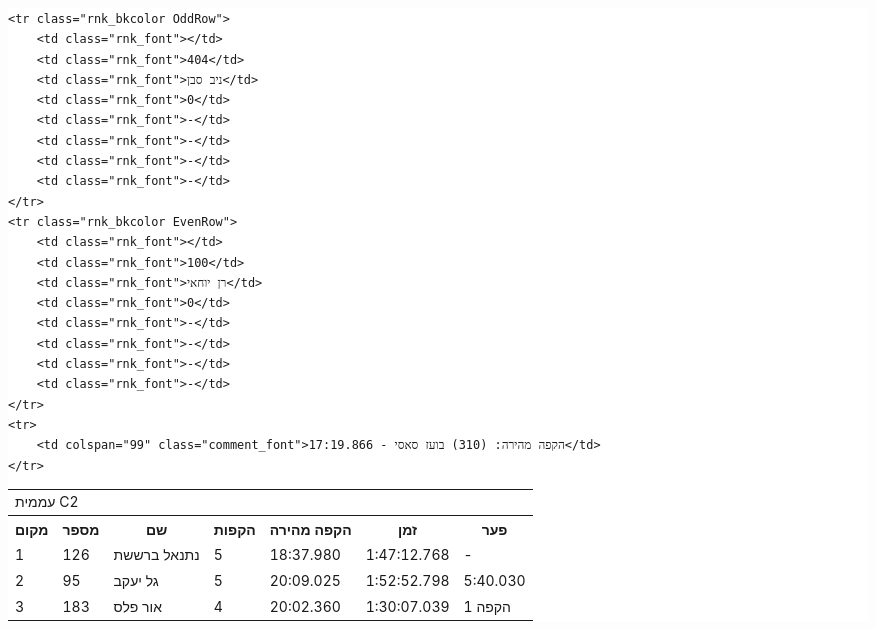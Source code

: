     <tr class="rnk_bkcolor OddRow">
        <td class="rnk_font"></td>
        <td class="rnk_font">404</td>
        <td class="rnk_font">ניב סבן</td>
        <td class="rnk_font">0</td>
        <td class="rnk_font">-</td>
        <td class="rnk_font">-</td>
        <td class="rnk_font">-</td>
        <td class="rnk_font">-</td>
    </tr>
    <tr class="rnk_bkcolor EvenRow">
        <td class="rnk_font"></td>
        <td class="rnk_font">100</td>
        <td class="rnk_font">רן יוחאי</td>
        <td class="rnk_font">0</td>
        <td class="rnk_font">-</td>
        <td class="rnk_font">-</td>
        <td class="rnk_font">-</td>
        <td class="rnk_font">-</td>
    </tr>
    <tr>
        <td colspan="99" class="comment_font">הקפה מהירה: (310) בועז סאסי - 17:19.866</td>
    </tr>
</table>
<table class="line_color">
    <tr>
        <td colspan="99" class="title_font">עממית C2</td>
    </tr>
    <tr class="rnkh_bkcolor">
        <th class="rnkh_font">מקום</th>
        <th class="rnkh_font">מספר</th>
        <th class="rnkh_font">שם</th>
        <th class="rnkh_font">הקפות</th>
        <th class="rnkh_font">הקפה מהירה</th>
        <th class="rnkh_font">זמן</th>
        <th class="rnkh_font">פער</th>
    </tr>
    <tr class="rnk_bkcolor OddRow">
        <td class="rnk_font">1</td>
        <td class="rnk_font">126</td>
        <td class="rnk_font">נתנאל ברששת</td>
        <td class="rnk_font">5</td>
        <td class="rnk_font">18:37.980</td>
        <td class="rnk_font">1:47:12.768</td>
        <td class="rnk_font">-</td>
    </tr>
    <tr class="rnk_bkcolor EvenRow">
        <td class="rnk_font">2</td>
        <td class="rnk_font">95</td>
        <td class="rnk_font">גל יעקב</td>
        <td class="rnk_font">5</td>
        <td class="rnk_font">20:09.025</td>
        <td class="rnk_font">1:52:52.798</td>
        <td class="rnk_font">5:40.030</td>
    </tr>
    <tr class="rnk_bkcolor OddRow">
        <td class="rnk_font">3</td>
        <td class="rnk_font">183</td>
        <td class="rnk_font">אור פלס</td>
        <td class="rnk_font">4</td>
        <td class="rnk_font">20:02.360</td>
        <td class="rnk_font">1:30:07.039</td>
        <td class="rnk_font">1 הקפה</td>
    </tr>